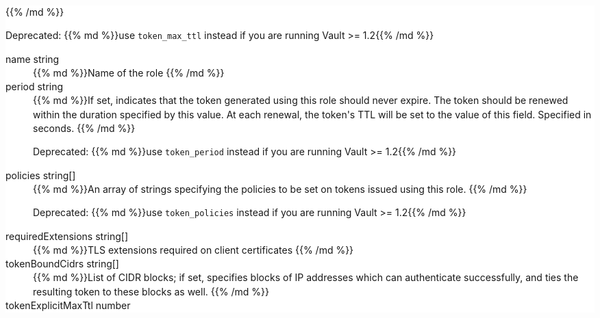 {{% /md %}}<p class="property-message">Deprecated: {{% md %}}use `token_max_ttl` instead if you are running Vault &gt;= 1.2{{% /md %}}</p></dd><dt class="property-optional"
            title="Optional">
        <span id="name_nodejs">
<a href="#name_nodejs" style="color: inherit; text-decoration: inherit;">name</a>
</span>
        <span class="property-indicator"></span>
        <span class="property-type">string</span>
    </dt>
    <dd>{{% md %}}Name of the role
{{% /md %}}</dd><dt class="property-optional property-deprecated"
            title="Optional, Deprecated">
        <span id="period_nodejs">
<a href="#period_nodejs" style="color: inherit; text-decoration: inherit;">period</a>
</span>
        <span class="property-indicator"></span>
        <span class="property-type">string</span>
    </dt>
    <dd>{{% md %}}If set, indicates that the
token generated using this role should never expire. The token should be renewed within the
duration specified by this value. At each renewal, the token's TTL will be set to the
value of this field. Specified in seconds.
{{% /md %}}<p class="property-message">Deprecated: {{% md %}}use `token_period` instead if you are running Vault &gt;= 1.2{{% /md %}}</p></dd><dt class="property-optional property-deprecated"
            title="Optional, Deprecated">
        <span id="policies_nodejs">
<a href="#policies_nodejs" style="color: inherit; text-decoration: inherit;">policies</a>
</span>
        <span class="property-indicator"></span>
        <span class="property-type">string[]</span>
    </dt>
    <dd>{{% md %}}An array of strings
specifying the policies to be set on tokens issued using this role.
{{% /md %}}<p class="property-message">Deprecated: {{% md %}}use `token_policies` instead if you are running Vault &gt;= 1.2{{% /md %}}</p></dd><dt class="property-optional"
            title="Optional">
        <span id="requiredextensions_nodejs">
<a href="#requiredextensions_nodejs" style="color: inherit; text-decoration: inherit;">required<wbr>Extensions</a>
</span>
        <span class="property-indicator"></span>
        <span class="property-type">string[]</span>
    </dt>
    <dd>{{% md %}}TLS extensions required on client certificates
{{% /md %}}</dd><dt class="property-optional"
            title="Optional">
        <span id="tokenboundcidrs_nodejs">
<a href="#tokenboundcidrs_nodejs" style="color: inherit; text-decoration: inherit;">token<wbr>Bound<wbr>Cidrs</a>
</span>
        <span class="property-indicator"></span>
        <span class="property-type">string[]</span>
    </dt>
    <dd>{{% md %}}List of CIDR blocks; if set, specifies blocks of IP
addresses which can authenticate successfully, and ties the resulting token to these blocks
as well.
{{% /md %}}</dd><dt class="property-optional"
            title="Optional">
        <span id="tokenexplicitmaxttl_nodejs">
<a href="#tokenexplicitmaxttl_nodejs" style="color: inherit; text-decoration: inherit;">token<wbr>Explicit<wbr>Max<wbr>Ttl</a>
</span>
        <span class="property-indicator"></span>
        <span class="property-type">number</span>